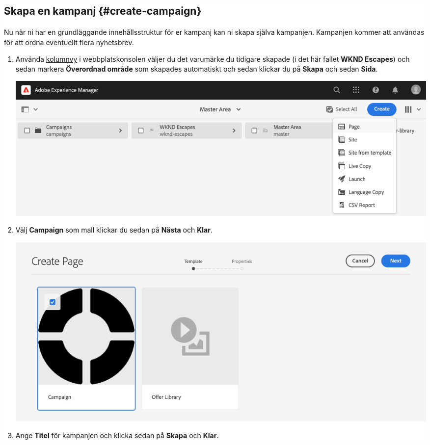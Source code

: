 ## Skapa en kampanj {#create-campaign}

Nu när ni har en grundläggande innehållsstruktur för er kampanj kan ni skapa själva kampanjen. Kampanjen kommer att användas för att ordna eventuellt flera nyhetsbrev.

1. Använda [kolumnvy](/help/sites-cloud/authoring/getting-started/basic-handling.md#viewing-and-selecting-resources) i webbplatskonsolen väljer du det varumärke du tidigare skapade (i det här fallet **WKND Escapes**) och sedan markera **Överordnad område** som skapades automatiskt och sedan klickar du på **Skapa** och sedan **Sida**.

   ![Skapa kampanjsida](assets/create-campaign-page.png)

1. Välj **Campaign** som mall klickar du sedan på **Nästa** och **Klar**.

   ![Välj kampanjmall](assets/select-campaign-template.png)

1. Ange **Titel** för kampanjen och klicka sedan på **Skapa** och **Klar**.
